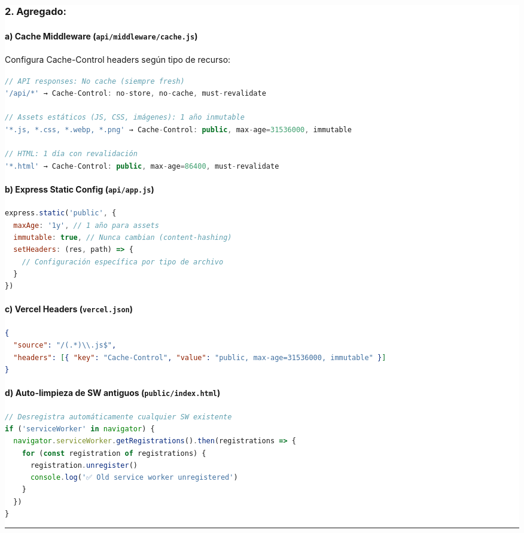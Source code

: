 ### **2. Agregado:**

#### **a) Cache Middleware (`api/middleware/cache.js`)**

Configura Cache-Control headers según tipo de recurso:

```javascript
// API responses: No cache (siempre fresh)
'/api/*' → Cache-Control: no-store, no-cache, must-revalidate

// Assets estáticos (JS, CSS, imágenes): 1 año inmutable
'*.js, *.css, *.webp, *.png' → Cache-Control: public, max-age=31536000, immutable

// HTML: 1 día con revalidación
'*.html' → Cache-Control: public, max-age=86400, must-revalidate
```

#### **b) Express Static Config (`api/app.js`)**

```javascript
express.static('public', {
  maxAge: '1y', // 1 año para assets
  immutable: true, // Nunca cambian (content-hashing)
  setHeaders: (res, path) => {
    // Configuración específica por tipo de archivo
  }
})
```

#### **c) Vercel Headers (`vercel.json`)**

```json
{
  "source": "/(.*)\\.js$",
  "headers": [{ "key": "Cache-Control", "value": "public, max-age=31536000, immutable" }]
}
```

#### **d) Auto-limpieza de SW antiguos (`public/index.html`)**

```javascript
// Desregistra automáticamente cualquier SW existente
if ('serviceWorker' in navigator) {
  navigator.serviceWorker.getRegistrations().then(registrations => {
    for (const registration of registrations) {
      registration.unregister()
      console.log('✅ Old service worker unregistered')
    }
  })
}
```

---

